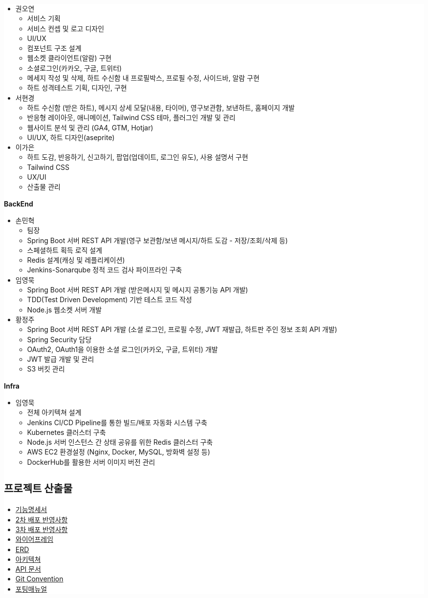 - 권오연
  - 서비스 기획
  - 서비스 컨셉 및 로고 디자인
  - UI/UX
  - 컴포넌트 구조 설계
  - 웹소켓 클라이언트(알람) 구현
  - 소셜로그인(카카오, 구글, 트위터)
  - 메세지 작성 및 삭제, 하트 수신함 내 프로필박스, 프로필 수정, 사이드바, 알람 구현
  - 하트 성격테스트 기획, 디자인, 구현
- 서현경
  - 하트 수신함 (받은 하트), 메시지 상세 모달(내용, 타이머), 영구보관함, 보낸하트, 홈페이지 개발
  - 반응형 레이아웃, 애니메이션, Tailwind CSS 테마, 플러그인 개발 및 관리
  - 웹사이트 분석 및 관리 (GA4, GTM, Hotjar)
  - UI/UX, 하트 디자인(aseprite)
- 이가은
  - 하트 도감, 반응하기, 신고하기, 팝업(업데이트, 로그인 유도), 사용 설명서 구현
  - Tailwind CSS
  - UX/UI
  - 산출물 관리

**BackEnd**

- 손민혁
  - 팀장
  - Spring Boot 서버 REST API 개발(영구 보관함/보낸 메시지/하트 도감 - 저장/조회/삭제 등)
  - 스페셜하트 획득 로직 설계
  - Redis 설계(캐싱 및 레플리케이션)
  - Jenkins-Sonarqube 정적 코드 검사 파이프라인 구축
- 임영묵
  - Spring Boot 서버 REST API 개발 (받은메시지 및 메시지 공통기능 API 개발)
  - TDD(Test Driven Development) 기반 테스트 코드 작성
  - Node.js 웹소켓 서버 개발
- 황정주
  - Spring Boot 서버 REST API 개발 (소셜 로그인, 프로필 수정, JWT 재발급, 하트판 주인 정보 조회 API 개발)
  - Spring Security 담당
  - OAuth2, OAuth1을 이용한 소셜 로그인(카카오, 구글, 트위터) 개발
  - JWT 발급 개발 및 관리
  - S3 버킷 관리

**Infra**

- 임영묵
  - 전체 아키텍쳐 설계
  - Jenkins CI/CD Pipeline를 통한 빌드/배포 자동화 시스템 구축
  - Kubernetes 클러스터 구축
  - Node.js 서버 인스턴스 간 상태 공유를 위한 Redis 클러스터 구축
  - AWS EC2 환경설정 (Nginx, Docker, MySQL, 방화벽 설정 등)
  - DockerHub를 활용한 서버 이미지 버전 관리

## 프로젝트 산출물

- [기능명세서](docs/hearting_%EA%B8%B0%EB%8A%A5%EB%AA%85%EC%84%B8%EC%84%9C.pdf)
- [2차 배포 반영사항](docs/hearting_2%EC%B0%A8%EB%B0%B0%ED%8F%AC%EB%B0%98%EC%98%81%EC%82%AC%ED%95%AD.pdf)
- [3차 배포 반영사항](docs/hearting_3%EC%B0%A8%EB%B0%B0%ED%8F%AC%EB%B0%98%EC%98%81%EC%82%AC%ED%95%AD.pdf)
- [와이어프레임](docs/hearting_wireframe.png)
- [ERD](docs/hearting_erd.png)
- [아키텍쳐](docs/hearting_architecture.png)
- [API 문서](docs/hearting_api_docs.pdf)
- [Git Convention](docs/hearting_git_convention.pdf)
- [포팅매뉴얼](exec/hearting_%ED%8F%AC%ED%8C%85%EB%A7%A4%EB%89%B4%EC%96%BC.pdf)
